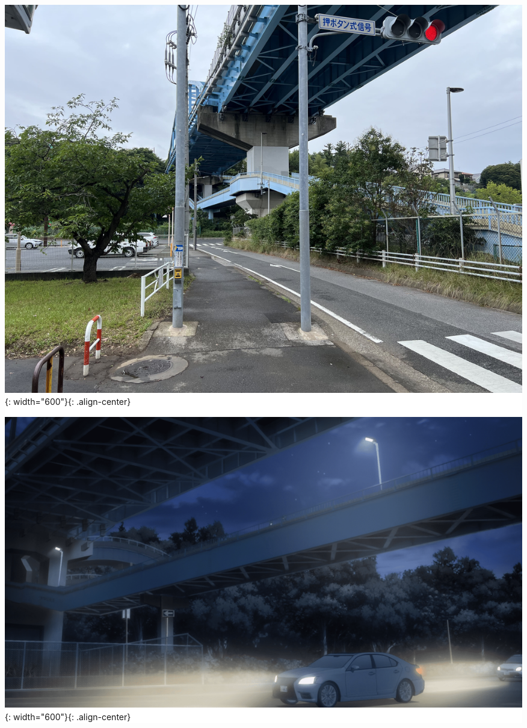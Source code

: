 ![](/assets/images/Travel/036/46.jpeg){: width="600"}{: .align-center}

![](/assets/images/Travel/036/47.png){: width="600"}{: .align-center}
